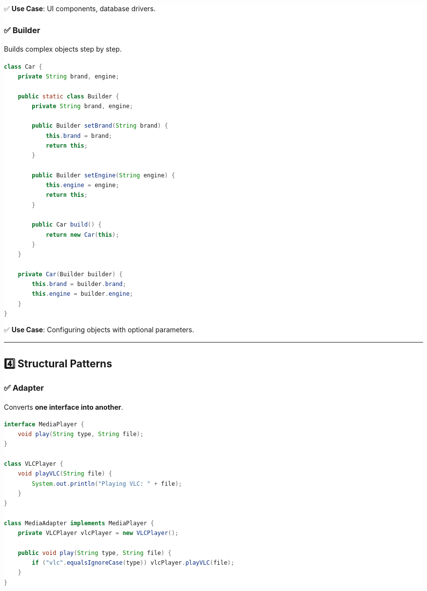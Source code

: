 
✅ **Use Case**: UI components, database drivers.

### **✅ Builder**

Builds complex objects step by step.

```java
class Car {
    private String brand, engine;

    public static class Builder {
        private String brand, engine;

        public Builder setBrand(String brand) {
            this.brand = brand;
            return this;
        }

        public Builder setEngine(String engine) {
            this.engine = engine;
            return this;
        }

        public Car build() {
            return new Car(this);
        }
    }

    private Car(Builder builder) {
        this.brand = builder.brand;
        this.engine = builder.engine;
    }
}
```

✅ **Use Case**: Configuring objects with optional parameters.

---

## **4️⃣ Structural Patterns**

### **✅ Adapter**

Converts **one interface into another**.

```java
interface MediaPlayer {
    void play(String type, String file);
}

class VLCPlayer {
    void playVLC(String file) {
        System.out.println("Playing VLC: " + file);
    }
}

class MediaAdapter implements MediaPlayer {
    private VLCPlayer vlcPlayer = new VLCPlayer();

    public void play(String type, String file) {
        if ("vlc".equalsIgnoreCase(type)) vlcPlayer.playVLC(file);
    }
}
```
